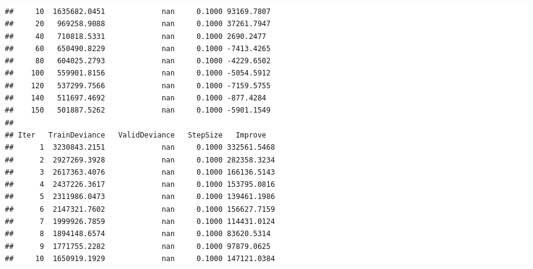    ##     10  1635682.0451             nan     0.1000 93169.7807
    ##     20   969258.9088             nan     0.1000 37261.7947
    ##     40   710818.5331             nan     0.1000 2690.2477
    ##     60   650490.8229             nan     0.1000 -7413.4265
    ##     80   604025.2793             nan     0.1000 -4229.6502
    ##    100   559901.8156             nan     0.1000 -5054.5912
    ##    120   537299.7566             nan     0.1000 -7159.5755
    ##    140   511697.4692             nan     0.1000 -877.4284
    ##    150   501887.5262             nan     0.1000 -5901.1549
    ## 
    ## Iter   TrainDeviance   ValidDeviance   StepSize   Improve
    ##      1  3230843.2151             nan     0.1000 332561.5468
    ##      2  2927269.3928             nan     0.1000 282358.3234
    ##      3  2617363.4076             nan     0.1000 166136.5143
    ##      4  2437226.3617             nan     0.1000 153795.0816
    ##      5  2311986.0473             nan     0.1000 139461.1986
    ##      6  2147321.7602             nan     0.1000 156627.7159
    ##      7  1999926.7859             nan     0.1000 114431.0124
    ##      8  1894148.6574             nan     0.1000 83620.5314
    ##      9  1771755.2282             nan     0.1000 97879.0625
    ##     10  1650919.1929             nan     0.1000 147121.0384
